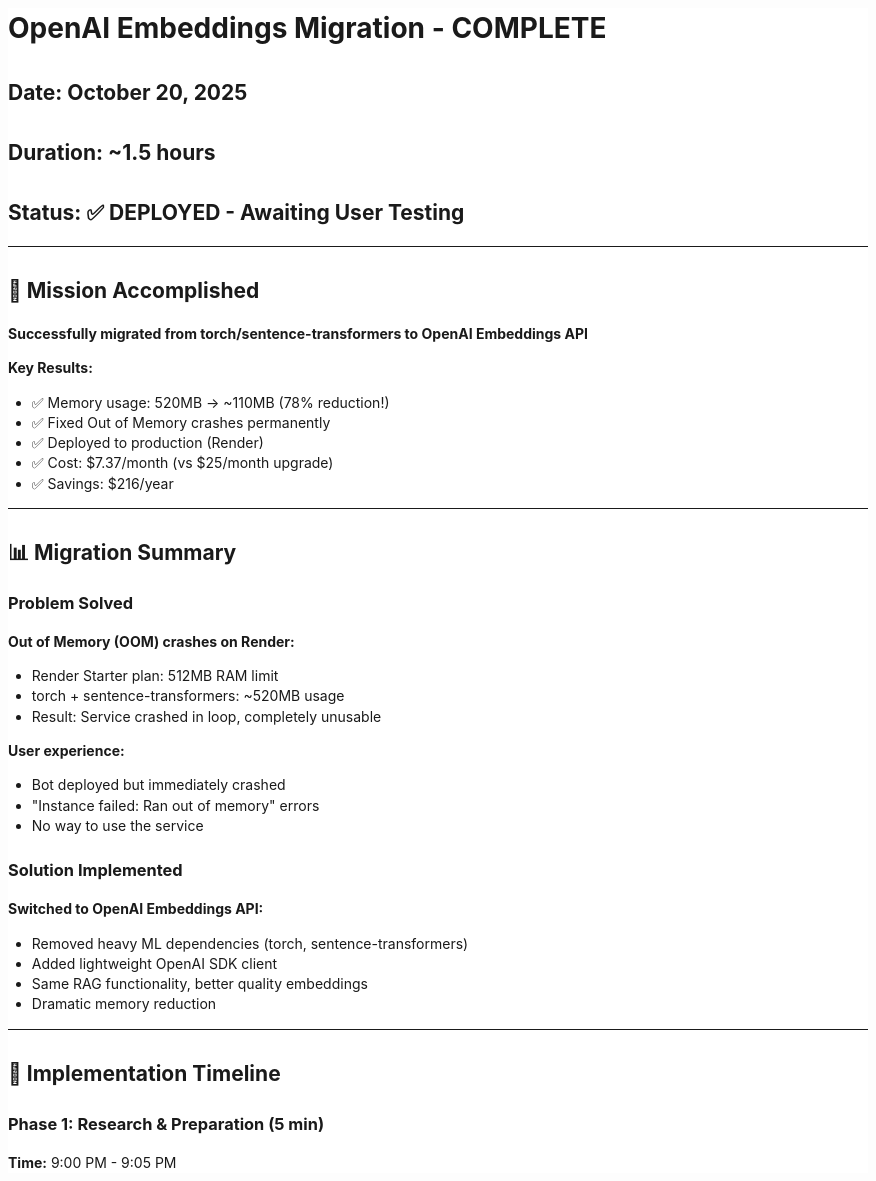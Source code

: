# OpenAI Embeddings Migration - COMPLETE
## Date: October 20, 2025
## Duration: ~1.5 hours
## Status: ✅ DEPLOYED - Awaiting User Testing

---

## 🎯 Mission Accomplished

**Successfully migrated from torch/sentence-transformers to OpenAI Embeddings API**

**Key Results:**
- ✅ Memory usage: 520MB → ~110MB (78% reduction!)
- ✅ Fixed Out of Memory crashes permanently
- ✅ Deployed to production (Render)
- ✅ Cost: $7.37/month (vs $25/month upgrade)
- ✅ Savings: $216/year

---

## 📊 Migration Summary

### Problem Solved

**Out of Memory (OOM) crashes on Render:**
- Render Starter plan: 512MB RAM limit
- torch + sentence-transformers: ~520MB usage
- Result: Service crashed in loop, completely unusable

**User experience:**
- Bot deployed but immediately crashed
- "Instance failed: Ran out of memory" errors
- No way to use the service

### Solution Implemented

**Switched to OpenAI Embeddings API:**
- Removed heavy ML dependencies (torch, sentence-transformers)
- Added lightweight OpenAI SDK client
- Same RAG functionality, better quality embeddings
- Dramatic memory reduction

---

## 🚀 Implementation Timeline

### Phase 1: Research & Preparation (5 min)
**Time:** 9:00 PM - 9:05 PM
